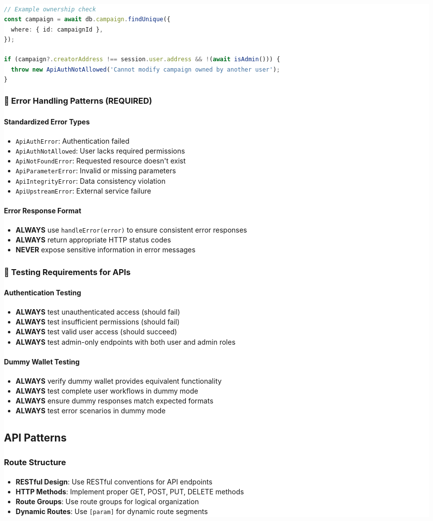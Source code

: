 ```typescript
// Example ownership check
const campaign = await db.campaign.findUnique({
  where: { id: campaignId },
});

if (campaign?.creatorAddress !== session.user.address && !(await isAdmin())) {
  throw new ApiAuthNotAllowed('Cannot modify campaign owned by another user');
}
```

### 📝 Error Handling Patterns (REQUIRED)

#### Standardized Error Types

- `ApiAuthError`: Authentication failed
- `ApiAuthNotAllowed`: User lacks required permissions
- `ApiNotFoundError`: Requested resource doesn't exist
- `ApiParameterError`: Invalid or missing parameters
- `ApiIntegrityError`: Data consistency violation
- `ApiUpstreamError`: External service failure

#### Error Response Format

- **ALWAYS** use `handleError(error)` to ensure consistent error responses
- **ALWAYS** return appropriate HTTP status codes
- **NEVER** expose sensitive information in error messages

### 🧪 Testing Requirements for APIs

#### Authentication Testing

- **ALWAYS** test unauthenticated access (should fail)
- **ALWAYS** test insufficient permissions (should fail)
- **ALWAYS** test valid user access (should succeed)
- **ALWAYS** test admin-only endpoints with both user and admin roles

#### Dummy Wallet Testing

- **ALWAYS** verify dummy wallet provides equivalent functionality
- **ALWAYS** test complete user workflows in dummy mode
- **ALWAYS** ensure dummy responses match expected formats
- **ALWAYS** test error scenarios in dummy mode

## API Patterns

### Route Structure

- **RESTful Design**: Use RESTful conventions for API endpoints
- **HTTP Methods**: Implement proper GET, POST, PUT, DELETE methods
- **Route Groups**: Use route groups for logical organization
- **Dynamic Routes**: Use `[param]` for dynamic route segments
